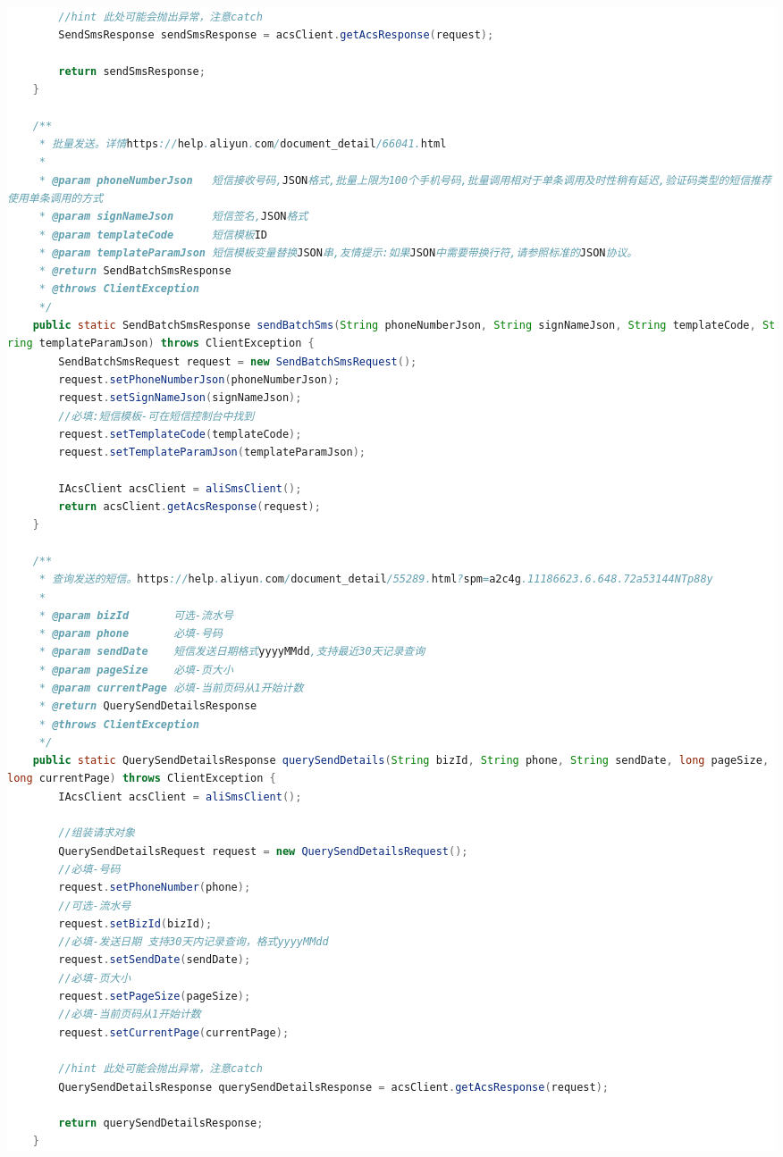 ```java
        //hint 此处可能会抛出异常，注意catch
        SendSmsResponse sendSmsResponse = acsClient.getAcsResponse(request);

        return sendSmsResponse;
    }

    /**
     * 批量发送。详情https://help.aliyun.com/document_detail/66041.html
     *
     * @param phoneNumberJson   短信接收号码,JSON格式,批量上限为100个手机号码,批量调用相对于单条调用及时性稍有延迟,验证码类型的短信推荐使用单条调用的方式
     * @param signNameJson      短信签名,JSON格式
     * @param templateCode      短信模板ID
     * @param templateParamJson 短信模板变量替换JSON串,友情提示:如果JSON中需要带换行符,请参照标准的JSON协议。
     * @return SendBatchSmsResponse
     * @throws ClientException
     */
    public static SendBatchSmsResponse sendBatchSms(String phoneNumberJson, String signNameJson, String templateCode, String templateParamJson) throws ClientException {
        SendBatchSmsRequest request = new SendBatchSmsRequest();
        request.setPhoneNumberJson(phoneNumberJson);
        request.setSignNameJson(signNameJson);
        //必填:短信模板-可在短信控制台中找到
        request.setTemplateCode(templateCode);
        request.setTemplateParamJson(templateParamJson);

        IAcsClient acsClient = aliSmsClient();
        return acsClient.getAcsResponse(request);
    }

    /**
     * 查询发送的短信。https://help.aliyun.com/document_detail/55289.html?spm=a2c4g.11186623.6.648.72a53144NTp88y
     *
     * @param bizId       可选-流水号
     * @param phone       必填-号码
     * @param sendDate    短信发送日期格式yyyyMMdd,支持最近30天记录查询
     * @param pageSize    必填-页大小
     * @param currentPage 必填-当前页码从1开始计数
     * @return QuerySendDetailsResponse
     * @throws ClientException
     */
    public static QuerySendDetailsResponse querySendDetails(String bizId, String phone, String sendDate, long pageSize, long currentPage) throws ClientException {
        IAcsClient acsClient = aliSmsClient();

        //组装请求对象
        QuerySendDetailsRequest request = new QuerySendDetailsRequest();
        //必填-号码
        request.setPhoneNumber(phone);
        //可选-流水号
        request.setBizId(bizId);
        //必填-发送日期 支持30天内记录查询，格式yyyyMMdd
        request.setSendDate(sendDate);
        //必填-页大小
        request.setPageSize(pageSize);
        //必填-当前页码从1开始计数
        request.setCurrentPage(currentPage);

        //hint 此处可能会抛出异常，注意catch
        QuerySendDetailsResponse querySendDetailsResponse = acsClient.getAcsResponse(request);

        return querySendDetailsResponse;
    }
```